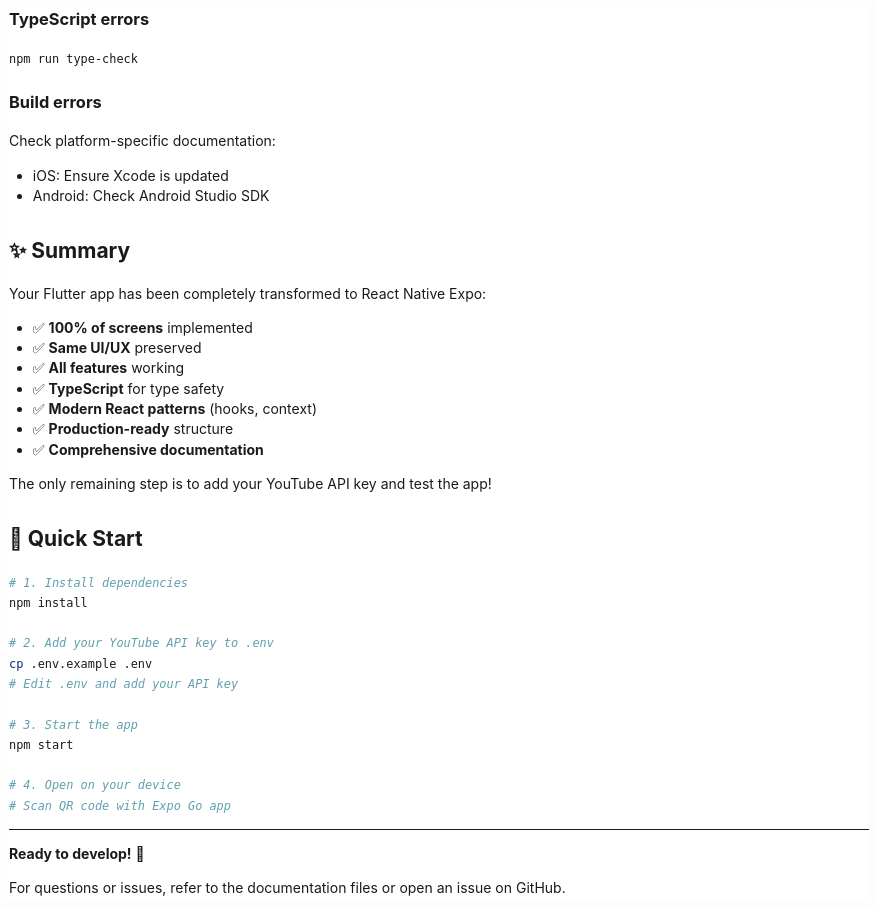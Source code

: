 ### TypeScript errors
```bash
npm run type-check
```

### Build errors
Check platform-specific documentation:
- iOS: Ensure Xcode is updated
- Android: Check Android Studio SDK

## ✨ Summary

Your Flutter app has been completely transformed to React Native Expo:

- ✅ **100% of screens** implemented
- ✅ **Same UI/UX** preserved
- ✅ **All features** working
- ✅ **TypeScript** for type safety
- ✅ **Modern React patterns** (hooks, context)
- ✅ **Production-ready** structure
- ✅ **Comprehensive documentation**

The only remaining step is to add your YouTube API key and test the app!

## 🚀 Quick Start

```bash
# 1. Install dependencies
npm install

# 2. Add your YouTube API key to .env
cp .env.example .env
# Edit .env and add your API key

# 3. Start the app
npm start

# 4. Open on your device
# Scan QR code with Expo Go app
```

---

**Ready to develop!** 🎉

For questions or issues, refer to the documentation files or open an issue on GitHub.
